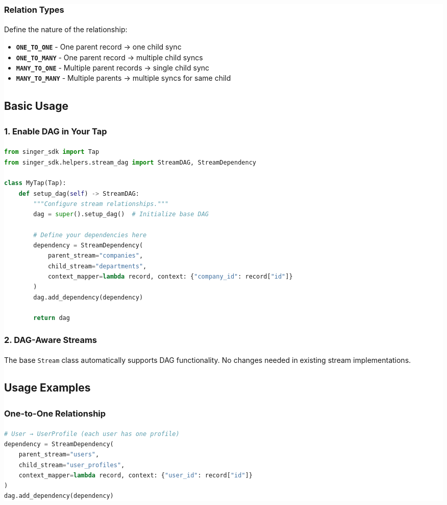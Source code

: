 ### Relation Types

Define the nature of the relationship:

- **`ONE_TO_ONE`** - One parent record → one child sync
- **`ONE_TO_MANY`** - One parent record → multiple child syncs
- **`MANY_TO_ONE`** - Multiple parent records → single child sync
- **`MANY_TO_MANY`** - Multiple parents → multiple syncs for same child

## Basic Usage

### 1. Enable DAG in Your Tap

```python
from singer_sdk import Tap
from singer_sdk.helpers.stream_dag import StreamDAG, StreamDependency

class MyTap(Tap):
    def setup_dag(self) -> StreamDAG:
        """Configure stream relationships."""
        dag = super().setup_dag()  # Initialize base DAG

        # Define your dependencies here
        dependency = StreamDependency(
            parent_stream="companies",
            child_stream="departments",
            context_mapper=lambda record, context: {"company_id": record["id"]}
        )
        dag.add_dependency(dependency)

        return dag
```

### 2. DAG-Aware Streams

The base `Stream` class automatically supports DAG functionality. No changes needed in existing stream implementations.

## Usage Examples

### One-to-One Relationship

```python
# User → UserProfile (each user has one profile)
dependency = StreamDependency(
    parent_stream="users",
    child_stream="user_profiles",
    context_mapper=lambda record, context: {"user_id": record["id"]}
)
dag.add_dependency(dependency)
```
